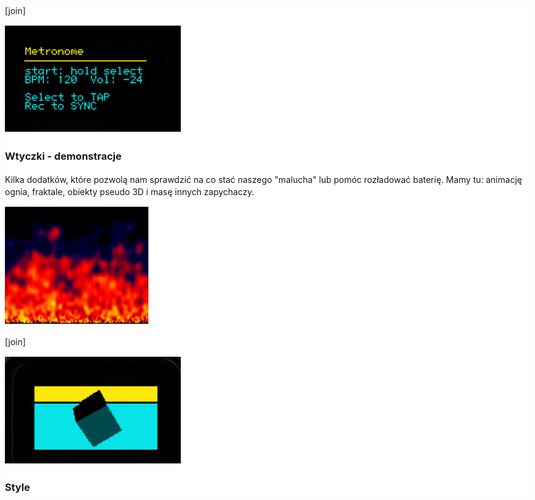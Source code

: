 [join]

![desk](https://raw.githubusercontent.com/djfoxer/djfoxer.github.io/master/_img/2012-5-17-_134_/g_-_288x192_-_-_31656x20120516232635_0.png)






### Wtyczki - demonstracje



Kilka dodatków, które pozwolą nam sprawdzić na co stać naszego &quot;malucha&quot; lub pomóc rozładować baterię. Mamy tu: animację ognia, fraktale, obiekty pseudo 3D i masę innych zapychaczy.



![desk](https://raw.githubusercontent.com/djfoxer/djfoxer.github.io/master/_img/2012-5-17-_134_/g_-_288x192_-_-_31656x20120516233115_0.png)

[join]

![desk](https://raw.githubusercontent.com/djfoxer/djfoxer.github.io/master/_img/2012-5-17-_134_/g_-_288x192_-_-_31656x20120516233119_0.png)





### Style
